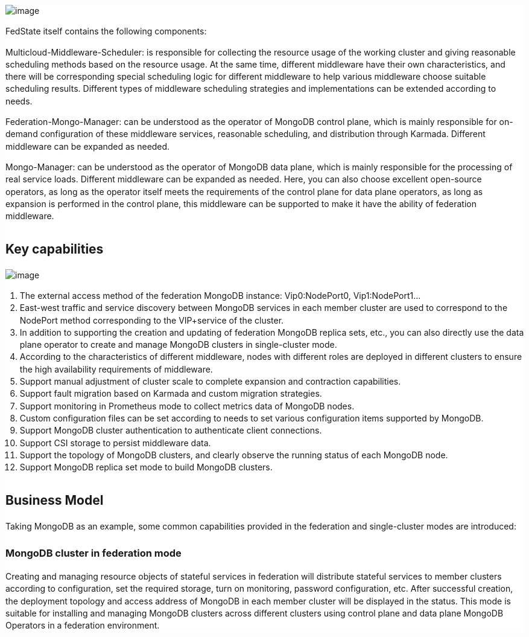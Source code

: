 ![image](https://docs.daocloud.io/daocloud-docs-images/docs/en/docs/blogs/images/fedstate02.png)

FedState itself contains the following components:

Multicloud-Middleware-Scheduler: is responsible for collecting the resource usage of the working cluster and giving reasonable scheduling methods based on the resource usage. At the same time, different middleware have their own characteristics, and there will be corresponding special scheduling logic for different middleware to help various middleware choose suitable scheduling results. Different types of middleware scheduling strategies and implementations can be extended according to needs.

Federation-Mongo-Manager: can be understood as the operator of MongoDB control plane, which is mainly responsible for on-demand configuration of these middleware services, reasonable scheduling, and distribution through Karmada. Different middleware can be expanded as needed.

Mongo-Manager: can be understood as the operator of MongoDB data plane, which is mainly responsible for the processing of real service loads. Different middleware can be expanded as needed. Here, you can also choose excellent open-source operators, as long as the operator itself meets the requirements of the control plane for data plane operators, as long as expansion is performed in the control plane, this middleware can be supported to make it have the ability of federation middleware.

## Key capabilities

![image](https://docs.daocloud.io/daocloud-docs-images/docs/en/docs/blogs/images/fedstate03.png)

1. The external access method of the federation MongoDB instance: Vip0:NodePort0, Vip1:NodePort1...
2. East-west traffic and service discovery between MongoDB services in each member cluster are used to correspond to the NodePort method corresponding to the VIP+service of the cluster.
3. In addition to supporting the creation and updating of federation MongoDB replica sets, etc., you can also directly use the data plane operator to create and manage MongoDB clusters in single-cluster mode.
4. According to the characteristics of different middleware, nodes with different roles are deployed in different clusters to ensure the high availability requirements of middleware.
5. Support manual adjustment of cluster scale to complete expansion and contraction capabilities.
6. Support fault migration based on Karmada and custom migration strategies.
7. Support monitoring in Prometheus mode to collect metrics data of MongoDB nodes.
8. Custom configuration files can be set according to needs to set various configuration items supported by MongoDB.
9. Support MongoDB cluster authentication to authenticate client connections.
10. Support CSI storage to persist middleware data.
11. Support the topology of MongoDB clusters, and clearly observe the running status of each MongoDB node.
12. Support MongoDB replica set mode to build MongoDB clusters.

## Business Model

Taking MongoDB as an example, some common capabilities provided in the federation and single-cluster modes are introduced:

### MongoDB cluster in federation mode

Creating and managing resource objects of stateful services in federation will distribute stateful services to member clusters according to configuration, set the required storage, turn on monitoring, password configuration, etc. After successful creation, the deployment topology and access address of MongoDB in each member cluster will be displayed in the status. This mode is suitable for installing and managing MongoDB clusters across different clusters using control plane and data plane MongoDB Operators in a federation environment.
